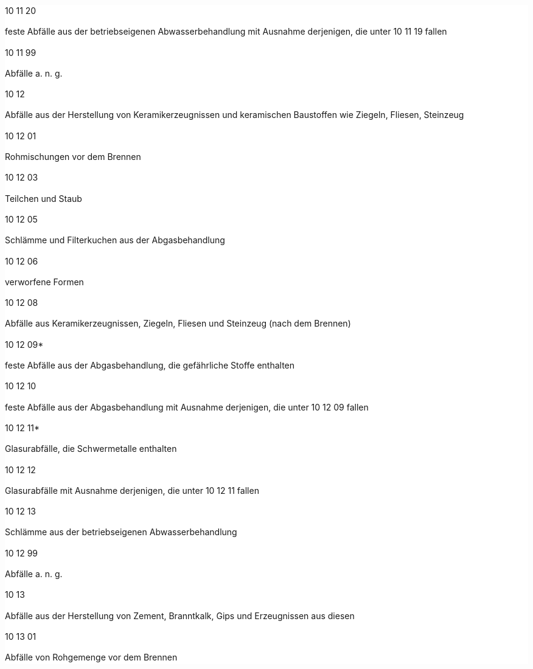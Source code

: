 10 11 20

feste Abfälle aus der betriebseigenen Abwasserbehandlung mit Ausnahme derjenigen, die unter 10 11 19 fallen

10 11 99

Abfälle a. n. g.

10 12

Abfälle aus der Herstellung von Keramikerzeugnissen und keramischen Baustoffen wie Ziegeln, Fliesen, Steinzeug

10 12 01

Rohmischungen vor dem Brennen

10 12 03

Teilchen und Staub

10 12 05

Schlämme und Filterkuchen aus der Abgasbehandlung

10 12 06

verworfene Formen

10 12 08

Abfälle aus Keramikerzeugnissen, Ziegeln, Fliesen und Steinzeug (nach dem Brennen)

10 12 09\*

feste Abfälle aus der Abgasbehandlung, die gefährliche Stoffe enthalten

10 12 10

feste Abfälle aus der Abgasbehandlung mit Ausnahme derjenigen, die unter 10 12 09 fallen

10 12 11\*

Glasurabfälle, die Schwermetalle enthalten

10 12 12

Glasurabfälle mit Ausnahme derjenigen, die unter 10 12 11 fallen

10 12 13

Schlämme aus der betriebseigenen Abwasserbehandlung

10 12 99

Abfälle a. n. g.

10 13

Abfälle aus der Herstellung von Zement, Branntkalk, Gips und Erzeugnissen aus diesen

10 13 01

Abfälle von Rohgemenge vor dem Brennen
